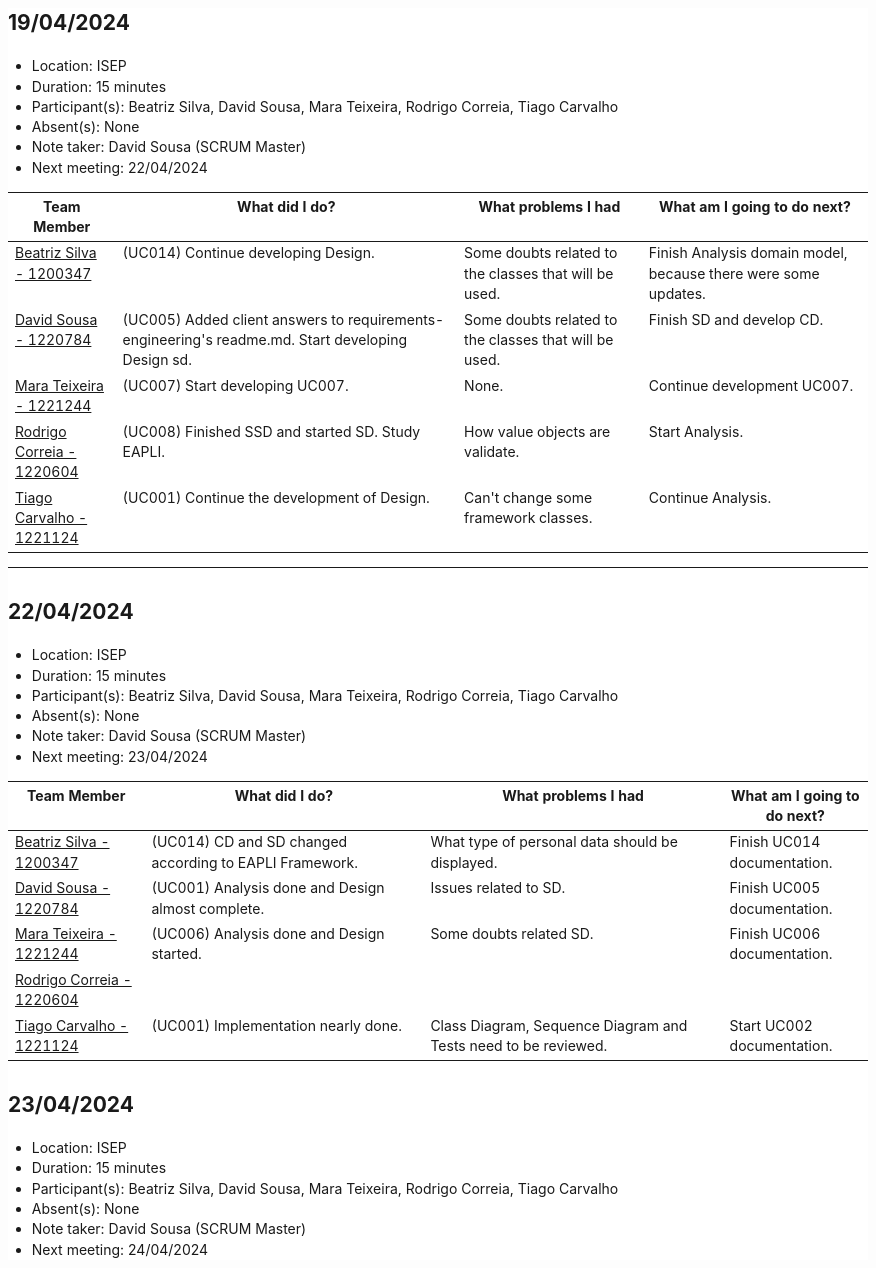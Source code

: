 
## 19/04/2024

* Location: ISEP
* Duration: 15 minutes
* Participant(s): Beatriz Silva, David Sousa, Mara Teixeira, Rodrigo Correia, Tiago Carvalho
* Absent(s): None
* Note taker: David Sousa (SCRUM Master)
* Next meeting: 22/04/2024

| Team Member                                       | What did I do?                                                                                    | What problems I had                                   | What am I going to do next?                                    |
|---------------------------------------------------|---------------------------------------------------------------------------------------------------|-------------------------------------------------------|----------------------------------------------------------------|
| [Beatriz Silva - 1200347](../1200347/README.md)   | (UC014) Continue developing Design.                                                               | Some doubts related to the classes that will be used. | Finish Analysis domain model, because there were some updates. |
| [David Sousa - 1220784](../1220784/README.md)     | (UC005) Added client answers to requirements-engineering's readme.md. Start developing Design sd. | Some doubts related to the classes that will be used. | Finish SD and develop CD.                                      |
| [Mara Teixeira - 1221244](../1221244/README.md)   | (UC007) Start developing UC007.                                                                   | None.                                                 | Continue development UC007.                                    |
| [Rodrigo Correia - 1220604](../1220604/README.md) | (UC008) Finished SSD and started SD. Study EAPLI.                                                 | How value objects are validate.                       | Start Analysis.                                                |
| [Tiago Carvalho - 1221124](../1221124/README.md)  | (UC001) Continue the development of Design.                                                       | Can't change some framework classes.                  | Continue Analysis.                                             |

---

## 22/04/2024

* Location: ISEP
* Duration: 15 minutes
* Participant(s): Beatriz Silva, David Sousa, Mara Teixeira, Rodrigo Correia, Tiago Carvalho
* Absent(s): None
* Note taker: David Sousa (SCRUM Master)
* Next meeting: 23/04/2024

| Team Member                                       | What did I do?                                          | What problems I had                                            | What am I going to do next? |
|---------------------------------------------------|---------------------------------------------------------|----------------------------------------------------------------|-----------------------------|
| [Beatriz Silva - 1200347](../1200347/README.md)   | (UC014) CD and SD changed according to EAPLI Framework. | What type of personal data should be displayed.                | Finish UC014 documentation. |
| [David Sousa - 1220784](../1220784/README.md)     | (UC001) Analysis done and Design almost complete.       | Issues related to SD.                                          | Finish UC005 documentation. |
| [Mara Teixeira - 1221244](../1221244/README.md)   | (UC006) Analysis done and Design started.               | Some doubts related SD.                                        | Finish UC006 documentation. |
| [Rodrigo Correia - 1220604](../1220604/README.md) |                                                         |                                                                |                             |
| [Tiago Carvalho - 1221124](../1221124/README.md)  | (UC001) Implementation nearly done.                     | Class Diagram, Sequence Diagram and Tests need to be reviewed. | Start UC002 documentation.  |

## 23/04/2024

* Location: ISEP
* Duration: 15 minutes
* Participant(s): Beatriz Silva, David Sousa, Mara Teixeira, Rodrigo Correia, Tiago Carvalho
* Absent(s): None
* Note taker: David Sousa (SCRUM Master)
* Next meeting: 24/04/2024
